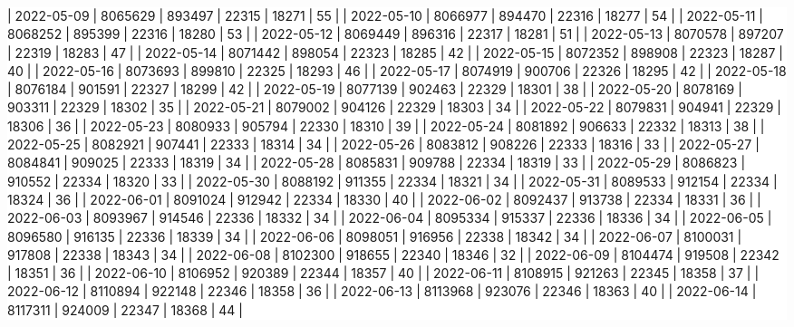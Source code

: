 | 2022-05-09 | 8065629 | 893497 | 22315 | 18271 | 55 |
| 2022-05-10 | 8066977 | 894470 | 22316 | 18277 | 54 |
| 2022-05-11 | 8068252 | 895399 | 22316 | 18280 | 53 |
| 2022-05-12 | 8069449 | 896316 | 22317 | 18281 | 51 |
| 2022-05-13 | 8070578 | 897207 | 22319 | 18283 | 47 |
| 2022-05-14 | 8071442 | 898054 | 22323 | 18285 | 42 |
| 2022-05-15 | 8072352 | 898908 | 22323 | 18287 | 40 |
| 2022-05-16 | 8073693 | 899810 | 22325 | 18293 | 46 |
| 2022-05-17 | 8074919 | 900706 | 22326 | 18295 | 42 |
| 2022-05-18 | 8076184 | 901591 | 22327 | 18299 | 42 |
| 2022-05-19 | 8077139 | 902463 | 22329 | 18301 | 38 |
| 2022-05-20 | 8078169 | 903311 | 22329 | 18302 | 35 |
| 2022-05-21 | 8079002 | 904126 | 22329 | 18303 | 34 |
| 2022-05-22 | 8079831 | 904941 | 22329 | 18306 | 36 |
| 2022-05-23 | 8080933 | 905794 | 22330 | 18310 | 39 |
| 2022-05-24 | 8081892 | 906633 | 22332 | 18313 | 38 |
| 2022-05-25 | 8082921 | 907441 | 22333 | 18314 | 34 |
| 2022-05-26 | 8083812 | 908226 | 22333 | 18316 | 33 |
| 2022-05-27 | 8084841 | 909025 | 22333 | 18319 | 34 |
| 2022-05-28 | 8085831 | 909788 | 22334 | 18319 | 33 |
| 2022-05-29 | 8086823 | 910552 | 22334 | 18320 | 33 |
| 2022-05-30 | 8088192 | 911355 | 22334 | 18321 | 34 |
| 2022-05-31 | 8089533 | 912154 | 22334 | 18324 | 36 |
| 2022-06-01 | 8091024 | 912942 | 22334 | 18330 | 40 |
| 2022-06-02 | 8092437 | 913738 | 22334 | 18331 | 36 |
| 2022-06-03 | 8093967 | 914546 | 22336 | 18332 | 34 |
| 2022-06-04 | 8095334 | 915337 | 22336 | 18336 | 34 |
| 2022-06-05 | 8096580 | 916135 | 22336 | 18339 | 34 |
| 2022-06-06 | 8098051 | 916956 | 22338 | 18342 | 34 |
| 2022-06-07 | 8100031 | 917808 | 22338 | 18343 | 34 |
| 2022-06-08 | 8102300 | 918655 | 22340 | 18346 | 32 |
| 2022-06-09 | 8104474 | 919508 | 22342 | 18351 | 36 |
| 2022-06-10 | 8106952 | 920389 | 22344 | 18357 | 40 |
| 2022-06-11 | 8108915 | 921263 | 22345 | 18358 | 37 |
| 2022-06-12 | 8110894 | 922148 | 22346 | 18358 | 36 |
| 2022-06-13 | 8113968 | 923076 | 22346 | 18363 | 40 |
| 2022-06-14 | 8117311 | 924009 | 22347 | 18368 | 44 |